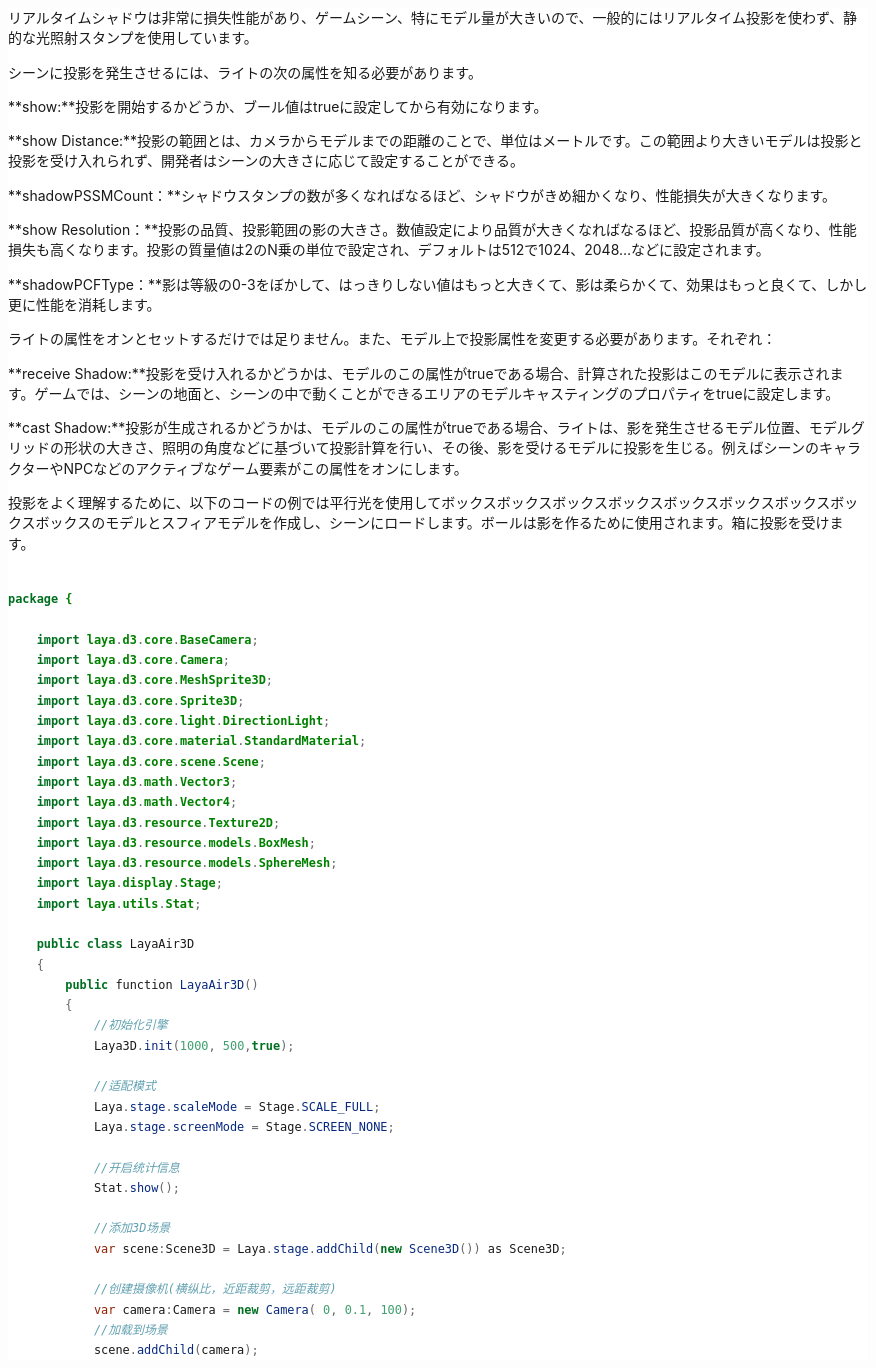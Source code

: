 リアルタイムシャドウは非常に損失性能があり、ゲームシーン、特にモデル量が大きいので、一般的にはリアルタイム投影を使わず、静的な光照射スタンプを使用しています。

シーンに投影を発生させるには、ライトの次の属性を知る必要があります。

**show:**投影を開始するかどうか、ブール値はtrueに設定してから有効になります。

**show Distance:**投影の範囲とは、カメラからモデルまでの距離のことで、単位はメートルです。この範囲より大きいモデルは投影と投影を受け入れられず、開発者はシーンの大きさに応じて設定することができる。

**shadowPSSMCount：**シャドウスタンプの数が多くなればなるほど、シャドウがきめ細かくなり、性能損失が大きくなります。

**show Resolution：**投影の品質、投影範囲の影の大きさ。数値設定により品質が大きくなればなるほど、投影品質が高くなり、性能損失も高くなります。投影の質量値は2のN乗の単位で設定され、デフォルトは512で1024、2048…などに設定されます。

**shadowPCFType：**影は等級の0-3をぼかして、はっきりしない値はもっと大きくて、影は柔らかくて、効果はもっと良くて、しかし更に性能を消耗します。



ライトの属性をオンとセットするだけでは足りません。また、モデル上で投影属性を変更する必要があります。それぞれ：

**receive Shadow:**投影を受け入れるかどうかは、モデルのこの属性がtrueである場合、計算された投影はこのモデルに表示されます。ゲームでは、シーンの地面と、シーンの中で動くことができるエリアのモデルキャスティングのプロパティをtrueに設定します。

**cast Shadow:**投影が生成されるかどうかは、モデルのこの属性がtrueである場合、ライトは、影を発生させるモデル位置、モデルグリッドの形状の大きさ、照明の角度などに基づいて投影計算を行い、その後、影を受けるモデルに投影を生じる。例えばシーンのキャラクターやNPCなどのアクティブなゲーム要素がこの属性をオンにします。

投影をよく理解するために、以下のコードの例では平行光を使用してボックスボックスボックスボックスボックスボックスボックスボックスボックスのモデルとスフィアモデルを作成し、シーンにロードします。ボールは影を作るために使用されます。箱に投影を受けます。


```java

package {
	
	import laya.d3.core.BaseCamera;
	import laya.d3.core.Camera;
	import laya.d3.core.MeshSprite3D;
	import laya.d3.core.Sprite3D;
	import laya.d3.core.light.DirectionLight;
	import laya.d3.core.material.StandardMaterial;
	import laya.d3.core.scene.Scene;
	import laya.d3.math.Vector3;
	import laya.d3.math.Vector4;
	import laya.d3.resource.Texture2D;
	import laya.d3.resource.models.BoxMesh;
	import laya.d3.resource.models.SphereMesh;
	import laya.display.Stage;
	import laya.utils.Stat;

	public class LayaAir3D 
    {
		public function LayaAir3D()
        {
			//初始化引擎
			Laya3D.init(1000, 500,true);
			
			//适配模式
			Laya.stage.scaleMode = Stage.SCALE_FULL;
			Laya.stage.screenMode = Stage.SCREEN_NONE;

			//开启统计信息
			Stat.show();
			
			//添加3D场景
			var scene:Scene3D = Laya.stage.addChild(new Scene3D()) as Scene3D;
			 
			//创建摄像机(横纵比，近距裁剪，远距裁剪)
			var camera:Camera = new Camera( 0, 0.1, 100);
			//加载到场景
			scene.addChild(camera);
```